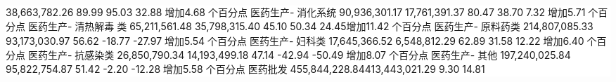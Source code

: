 38,663,782.26
89.99
95.03
32.88
增加4.68
个百分点
医药生产-
消化系统
90,936,301.17
17,761,391.37
80.47
38.70
7.32
增加5.71
个百分点
医药生产-
清热解毒
类
65,211,561.48
35,798,315.40
45.10
50.34
24.45增加11.42
个百分点
医药生产-
原料药类
214,807,085.33
93,173,030.97
56.62
-18.77
-27.97
增加5.54
个百分点
医药生产-
妇科类
17,645,366.52
6,548,812.29
62.89
31.58
12.22
增加6.40
个百分点
医药生产-
抗感染类
26,850,790.34
14,193,499.18
47.14
-42.94
-50.49
增加8.07
个百分点
医药生产-
其他
197,240,025.84
95,822,754.87
51.42
-2.20
-12.28
增加5.58
个百分点
医药批发
455,844,228.84413,443,021.29
9.30
14.81